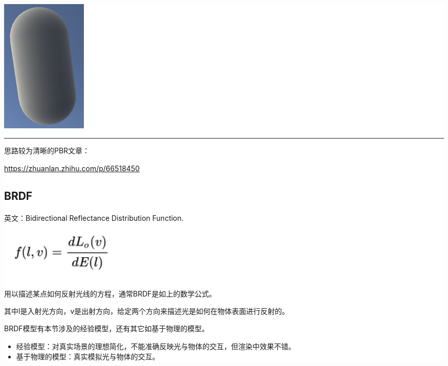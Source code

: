   <img src="pictures.assets/image-20210511001937439.png" alt="image-20210511001937439" style="zoom:50%;" />

------

思路较为清晰的PBR文章：

https://zhuanlan.zhihu.com/p/66518450

## BRDF

英文：Bidirectional Reflectance Distribution  Function.

![BRDF定义](pictures.assets/image-20210510191243391.png)

用以描述某点如何反射光线的方程，通常BRDF是如上的数学公式。

其中l是入射光方向，v是出射方向，给定两个方向来描述光是如何在物体表面进行反射的。

BRDF模型有本节涉及的经验模型，还有其它如基于物理的模型。

- 经验模型：对真实场景的理想简化，不能准确反映光与物体的交互，但渲染中效果不错。
- 基于物理的模型：真实模拟光与物体的交互。


